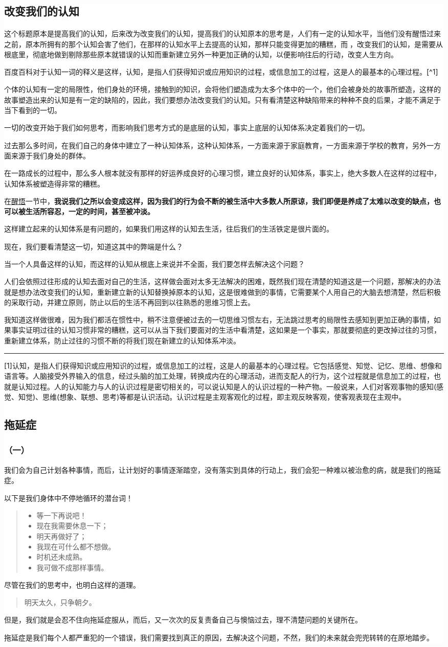 ## 改变我们的认知

这个标题原本是提高我们的认知，后来改为改变我们的认知，提高我们的认知原本的思考是，人们有一定的认知水平，当他们没有醒悟过来之前，原本所拥有的那个认知会害了他们，在那样的认知水平上去提高的认知，那样只能变得更加的糟糕，而 ，改变我们的认知，是需要从根底里，彻底地做到剔除那些原本就错误的认知而重新建立另外一种更加正确的认知，以便影响往后的行动，改变人生方向。

百度百科对于认知一词的释义是这样，认知，是指人们获得知识或应用知识的过程，或信息加工的过程，这是人的最基本的心理过程。[^1]

个体的认知有一定的局限性，他们身处的环境，接触到的知识，会将他们塑造成为太多个体中的一个，他们会被身处的故事所塑造，这样的故事塑造出来的认知是有一定的缺陷的，因此，我们要想办法改变我们的认知。只有看清楚这种缺陷带来的种种不良的后果，才能不满足于当下看到的一切。

一切的改变开始于我们如何思考，而影响我们思考方式的是底层的认知，事实上底层的认知体系决定着我们的一切。

过去那么多时间，在我们自己的身体中建立了一种认知体系，这种认知体系，一方面来源于家庭教育，一方面来源于学校的教育，另外一方面来源于我们身处的群体。

在一路成长的过程中，那么多人根本就没有那样的好运养成良好的心理习惯，建立良好的认知体系，事实上，绝大多数人在这样的过程中，认知体系被塑造得非常的糟糕。

在[醒悟]()一节中，**我说我们之所以会变成这样，因为我们的行为会不断的被生活中大多数人所原谅，我们即便是养成了太难以改变的缺点，也可以被生活所容忍，一定的时间，甚至被冲淡。**

这样建立起来的认知体系是有问题的，如果我们用这样的认知去生活，往后我们的生活铁定是很片面的。

现在，我们要看清楚这一切，知道这其中的弊端是什么？

当一个人具备这样的认知，而这样的认知从根底上来说并不全面，我们要怎样去解决这个问题？

人们会依照过往形成的认知去面对自己的生活，这样做会面对太多无法解决的困难，既然我们现在清楚的知道这是一个问题，那解决的办法就是想办法改变我们的认知，重新建立新的认知替换掉原本的认知，这是很难做到的事情，它需要某个人用自己的大脑去想清楚，然后积极的采取行动，并建立原则，防止以后的生活不再回到以往熟悉的思维习惯上去。

我知道这样做很难，因为我们都活在惯性中，稍不注意便被过去的一切思维习惯左右，无法跳过思考的局限性去感知到更加正确的事情，如果事实证明过往的认知习惯非常的糟糕，这可以从当下我们要面对的生活中看清楚，这如果是一个事实，那就要彻底的更改掉过往的习惯，重新建立体系，防止过往的习惯不断的将我们现在新建立的认知体系冲淡。

----

[1]认知，是指人们获得知识或应用知识的过程，或信息加工的过程，这是人的最基本的心理过程。它包括感觉、知觉、记忆、思维、想像和语言等。人脑接受外界输入的信息，经过头脑的加工处理，转换成内在的心理活动，进而支配人的行为，这个过程就是信息加工的过程，也就是认知过程。人的认知能力与人的认识过程是密切相关的，可以说认知是人的认识过程的一种产物。一般说来，人们对客观事物的感知(感觉、知觉)、思维(想象、联想、思考)等都是认识活动。认识过程是主观客观化的过程，即主观反映客观，使客观表现在主观中。

## 拖延症

### （一）

我们会为自己计划各种事情，而后，让计划好的事情逐渐踏空，没有落实到具体的行动上，我们会犯一种难以被治愈的病，就是我们的拖延症。

以下是我们身体中不停地循环的潜台词！

> - 等一下再说吧！
> - 现在我需要休息一下；
> - 明天再做好了；
> - 我现在可什么都不想做。
> - 时机还未成熟。
> - 我可做不成那样事情。

尽管在我们的思考中，也明白这样的道理。

> 明天太久，只争朝夕。

但是，我们就是会忍不住向拖延症服从，而后，又一次次的反复责备自己与懊恼过去，理不清楚问题的关键所在。

拖延症是我们每个人都严重犯的一个错误，我们需要找到真正的原因，去解决这个问题，不然，我们的未来就会兜兜转转的在原地踏步。
